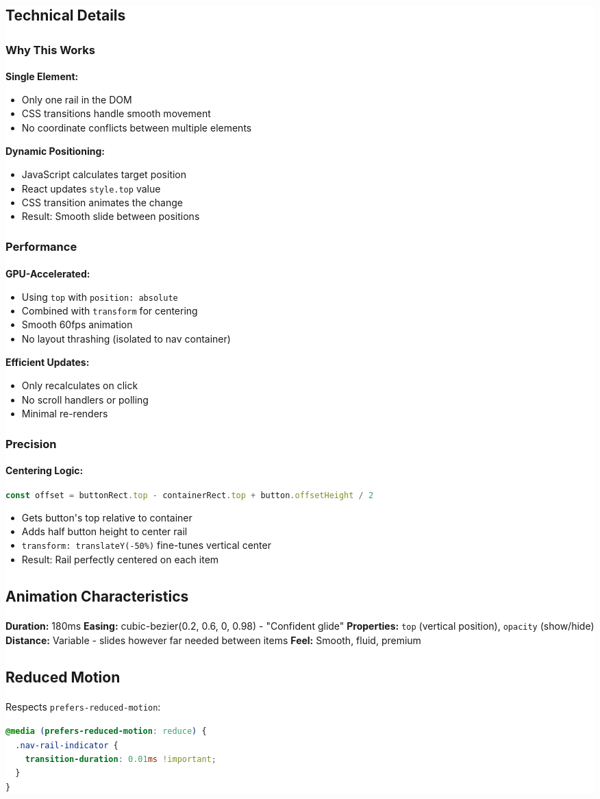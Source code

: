 ## Technical Details

### Why This Works

**Single Element:**
- Only one rail in the DOM
- CSS transitions handle smooth movement
- No coordinate conflicts between multiple elements

**Dynamic Positioning:**
- JavaScript calculates target position
- React updates `style.top` value
- CSS transition animates the change
- Result: Smooth slide between positions

### Performance

**GPU-Accelerated:**
- Using `top` with `position: absolute`
- Combined with `transform` for centering
- Smooth 60fps animation
- No layout thrashing (isolated to nav container)

**Efficient Updates:**
- Only recalculates on click
- No scroll handlers or polling
- Minimal re-renders

### Precision

**Centering Logic:**
```javascript
const offset = buttonRect.top - containerRect.top + button.offsetHeight / 2
```

- Gets button's top relative to container
- Adds half button height to center rail
- `transform: translateY(-50%)` fine-tunes vertical center
- Result: Rail perfectly centered on each item

## Animation Characteristics

**Duration:** 180ms
**Easing:** cubic-bezier(0.2, 0.6, 0, 0.98) - "Confident glide"
**Properties:** `top` (vertical position), `opacity` (show/hide)
**Distance:** Variable - slides however far needed between items
**Feel:** Smooth, fluid, premium

## Reduced Motion

Respects `prefers-reduced-motion`:
```css
@media (prefers-reduced-motion: reduce) {
  .nav-rail-indicator {
    transition-duration: 0.01ms !important;
  }
}
```
